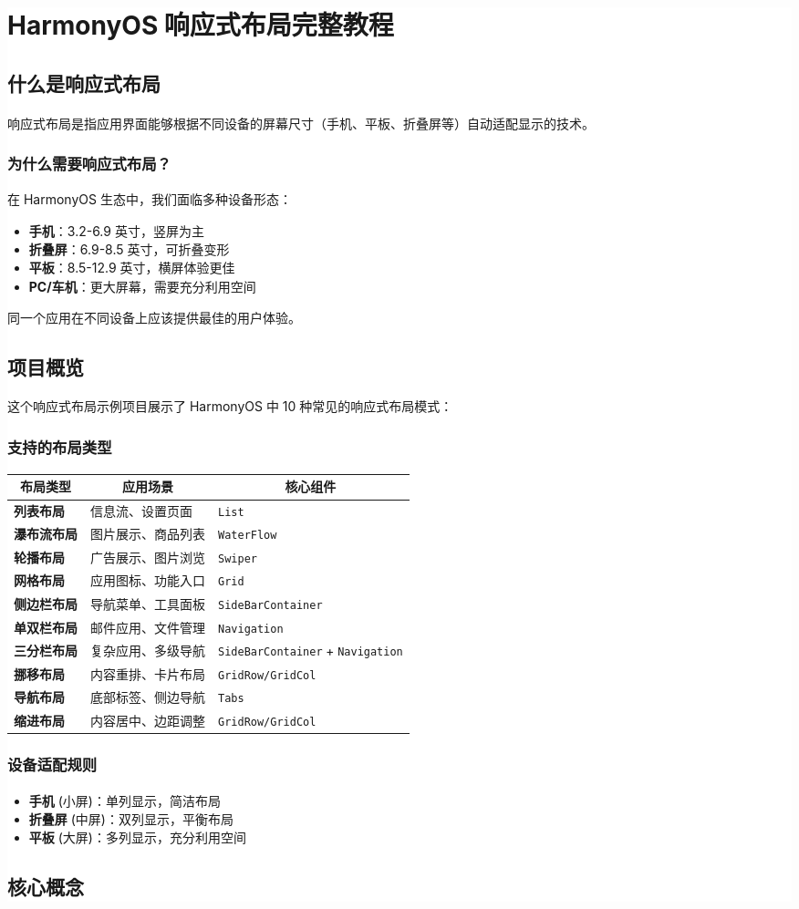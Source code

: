 # HarmonyOS 响应式布局完整教程

## 什么是响应式布局

响应式布局是指应用界面能够根据不同设备的屏幕尺寸（手机、平板、折叠屏等）自动适配显示的技术。

### 为什么需要响应式布局？

在 HarmonyOS 生态中，我们面临多种设备形态：
- **手机**：3.2-6.9 英寸，竖屏为主
- **折叠屏**：6.9-8.5 英寸，可折叠变形
- **平板**：8.5-12.9 英寸，横屏体验更佳
- **PC/车机**：更大屏幕，需要充分利用空间

同一个应用在不同设备上应该提供最佳的用户体验。

## 项目概览

这个响应式布局示例项目展示了 HarmonyOS 中 10 种常见的响应式布局模式：

### 支持的布局类型

| 布局类型 | 应用场景 | 核心组件 |
|---------|---------|----------|
| **列表布局** | 信息流、设置页面 | `List` |
| **瀑布流布局** | 图片展示、商品列表 | `WaterFlow` |
| **轮播布局** | 广告展示、图片浏览 | `Swiper` |
| **网格布局** | 应用图标、功能入口 | `Grid` |
| **侧边栏布局** | 导航菜单、工具面板 | `SideBarContainer` |
| **单双栏布局** | 邮件应用、文件管理 | `Navigation` |
| **三分栏布局** | 复杂应用、多级导航 | `SideBarContainer` + `Navigation` |
| **挪移布局** | 内容重排、卡片布局 | `GridRow/GridCol` |
| **导航布局** | 底部标签、侧边导航 | `Tabs` |
| **缩进布局** | 内容居中、边距调整 | `GridRow/GridCol` |

### 设备适配规则

- **手机** (小屏)：单列显示，简洁布局
- **折叠屏** (中屏)：双列显示，平衡布局
- **平板** (大屏)：多列显示，充分利用空间

## 核心概念
